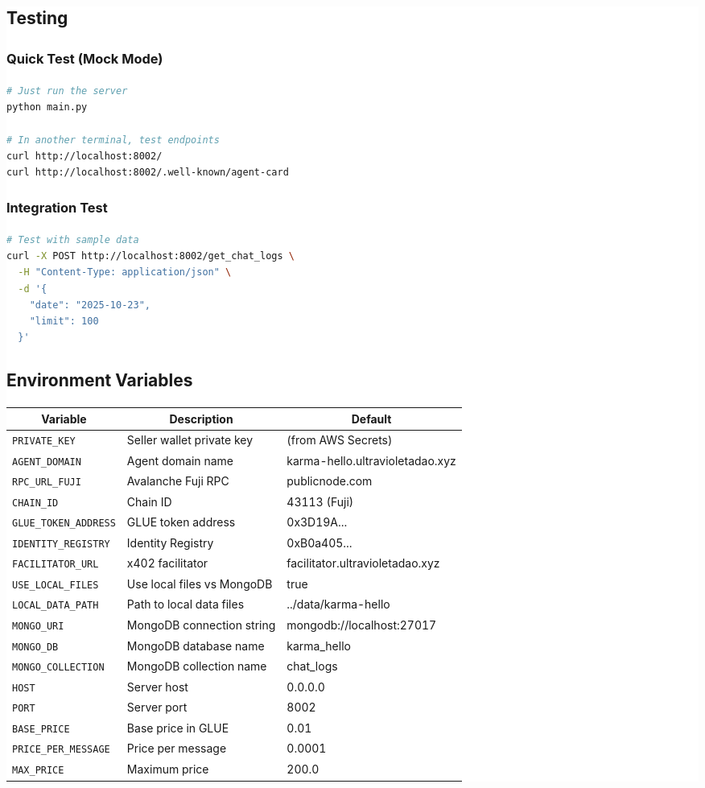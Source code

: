 
## Testing

### Quick Test (Mock Mode)

```bash
# Just run the server
python main.py

# In another terminal, test endpoints
curl http://localhost:8002/
curl http://localhost:8002/.well-known/agent-card
```

### Integration Test

```bash
# Test with sample data
curl -X POST http://localhost:8002/get_chat_logs \
  -H "Content-Type: application/json" \
  -d '{
    "date": "2025-10-23",
    "limit": 100
  }'
```

## Environment Variables

| Variable | Description | Default |
|----------|-------------|---------|
| `PRIVATE_KEY` | Seller wallet private key | (from AWS Secrets) |
| `AGENT_DOMAIN` | Agent domain name | karma-hello.ultravioletadao.xyz |
| `RPC_URL_FUJI` | Avalanche Fuji RPC | publicnode.com |
| `CHAIN_ID` | Chain ID | 43113 (Fuji) |
| `GLUE_TOKEN_ADDRESS` | GLUE token address | 0x3D19A... |
| `IDENTITY_REGISTRY` | Identity Registry | 0xB0a405... |
| `FACILITATOR_URL` | x402 facilitator | facilitator.ultravioletadao.xyz |
| `USE_LOCAL_FILES` | Use local files vs MongoDB | true |
| `LOCAL_DATA_PATH` | Path to local data files | ../data/karma-hello |
| `MONGO_URI` | MongoDB connection string | mongodb://localhost:27017 |
| `MONGO_DB` | MongoDB database name | karma_hello |
| `MONGO_COLLECTION` | MongoDB collection name | chat_logs |
| `HOST` | Server host | 0.0.0.0 |
| `PORT` | Server port | 8002 |
| `BASE_PRICE` | Base price in GLUE | 0.01 |
| `PRICE_PER_MESSAGE` | Price per message | 0.0001 |
| `MAX_PRICE` | Maximum price | 200.0 |
